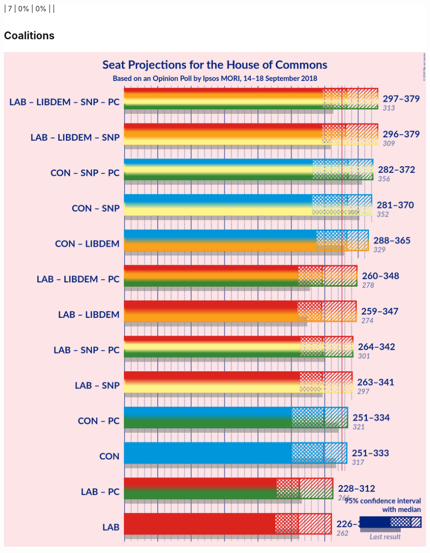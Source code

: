 | 7 | 0% | 0% |  |


## Coalitions

![Graph with coalitions seats not yet produced](2018-09-18-IpsosMORI-coalitions-seats.png "Coalitions Seats")
